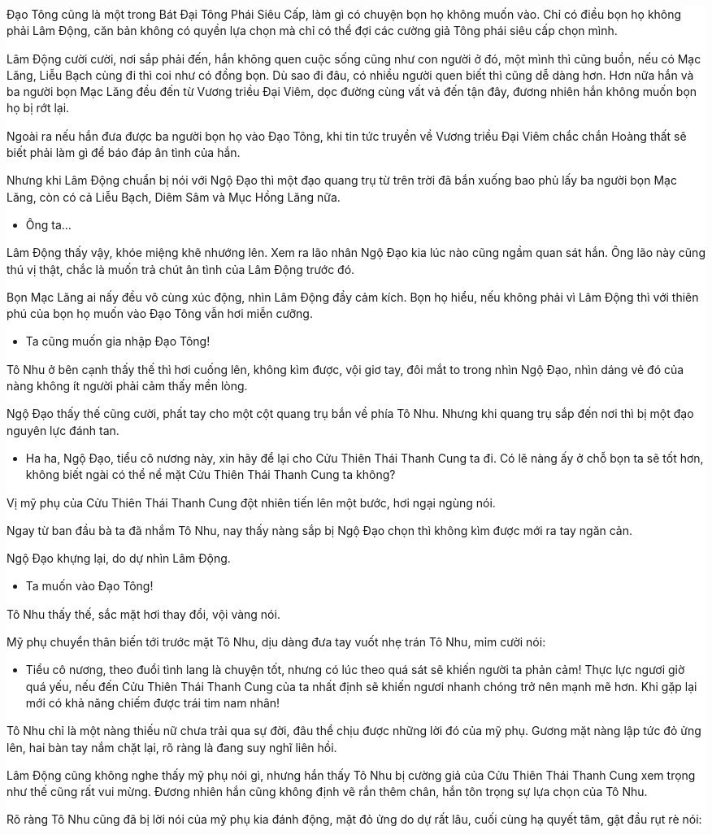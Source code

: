 Đạo Tông cũng là một trong Bát Đại Tông Phái Siêu Cấp, làm gì có chuyện bọn họ không muốn vào. Chỉ có điều bọn họ không phải Lâm Động, căn bản không có quyền lựa chọn mà chỉ có thể đợi các cường giả Tông phái siêu cấp chọn mình.

Lâm Động cười cười, nơi sắp phải đến, hắn không quen cuộc sống cũng như con người ở đó, một mình thì cũng buồn, nếu có Mạc Lăng, Liễu Bạch cùng đi thì coi như có đồng bọn. Dù sao đi đâu, có nhiều người quen biết thì cũng dễ dàng hơn. Hơn nữa hắn và ba người bọn Mạc Lăng đều đến từ Vương triều Đại Viêm, dọc đường cùng vất vả đến tận đây, đương nhiên hắn không muốn bọn họ bị rớt lại.

Ngoài ra nếu hắn đưa được ba người bọn họ vào Đạo Tông, khi tin tức truyền về Vương triều Đại Viêm chắc chắn Hoàng thất sẽ biết phải làm gì để báo đáp ân tình của hắn.

Nhưng khi Lâm Động chuẩn bị nói với Ngộ Đạo thì một đạo quang trụ từ trên trời đã bắn xuống bao phủ lấy ba người bọn Mạc Lăng, còn có cả Liễu Bạch, Diêm Sâm và Mục Hồng Lăng nữa.

- Ông ta…

Lâm Động thấy vậy, khóe miệng khẽ nhướng lên. Xem ra lão nhân Ngộ Đạo kia lúc nào cũng ngầm quan sát hắn. Ông lão này cũng thú vị thật, chắc là muốn trả chút ân tình của Lâm Động trước đó.

Bọn Mạc Lăng ai nấy đều vô cùng xúc động, nhìn Lâm Động đầy cảm kích. Bọn họ hiểu, nếu không phải vì Lâm Động thì với thiên phú của bọn họ muốn vào Đạo Tông vẫn hơi miễn cưỡng.

- Ta cũng muốn gia nhập Đạo Tông!

Tô Nhu ở bên cạnh thấy thế thì hơi cuống lên, không kìm được, vội giơ tay, đôi mắt to trong nhìn Ngộ Đạo, nhìn dáng vẻ đó của nàng không ít người phải cảm thấy mền lòng.

Ngộ Đạo thấy thế cũng cười, phất tay cho một cột quang trụ bắn về phía Tô Nhu. Nhưng khi quang trụ sắp đến nơi thì bị một đạo nguyên lực đánh tan.

- Ha ha, Ngộ Đạo, tiểu cô nương này, xin hãy để lại cho Cửu Thiên Thái Thanh Cung ta đi. Có lẽ nàng ấy ở chỗ bọn ta sẽ tốt hơn, không biết ngài có thể nể mặt Cửu Thiên Thái Thanh Cung ta không?

Vị mỹ phụ của Cửu Thiên Thái Thanh Cung đột nhiên tiến lên một bước, hơi ngại ngùng nói.

Ngay từ ban đầu bà ta đã nhắm Tô Nhu, nay thấy nàng sắp bị Ngộ Đạo chọn thì không kìm được mới ra tay ngăn cản.

Ngộ Đạo khựng lại, do dự nhìn Lâm Động.

- Ta muốn vào Đạo Tông!

Tô Nhu thấy thế, sắc mặt hơi thay đổi, vội vàng nói.

Mỹ phụ chuyển thân biến tới trước mặt Tô Nhu, dịu dàng đưa tay vuốt nhẹ trán Tô Nhu, mỉm cười nói:

- Tiểu cô nương, theo đuổi tình lang là chuyện tốt, nhưng có lúc theo quá sát sẽ khiến người ta phản cảm! Thực lực ngươi giờ quá yếu, nếu đến Cửu Thiên Thái Thanh Cung của ta nhất định sẽ khiến ngươi nhanh chóng trở nên mạnh mẽ hơn. Khi gặp lại mới có khả năng chiếm được trái tim nam nhân!

Tô Nhu chỉ là một nàng thiếu nữ chưa trải qua sự đời, đâu thể chịu được những lời đó của mỹ phụ. Gương mặt nàng lập tức đỏ ửng lên, hai bàn tay nắm chặt lại, rõ ràng là đang suy nghĩ liên hồi.

Lâm Động cũng không nghe thấy mỹ phụ nói gì, nhưng hắn thấy Tô Nhu bị cường giả của Cửu Thiên Thái Thanh Cung xem trọng như thế cũng rất vui mừng. Đương nhiên hắn cũng không định vẽ rắn thêm chân, hắn tôn trọng sự lựa chọn của Tô Nhu.

Rõ ràng Tô Nhu cũng đã bị lời nói của mỹ phụ kia đánh động, mặt đỏ ửng do dự rất lâu, cuối cùng hạ quyết tâm, gật đầu rụt rè nói:
